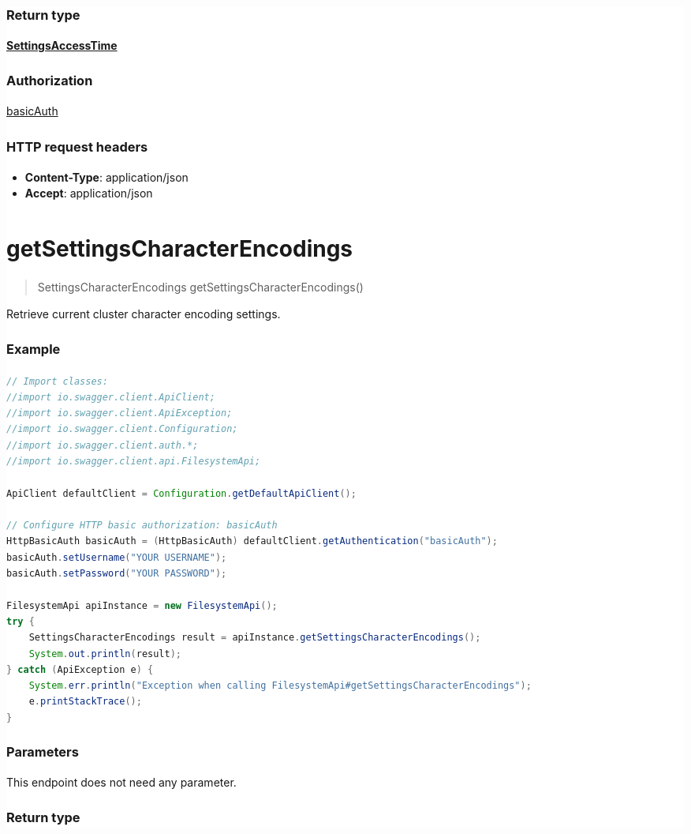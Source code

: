 ### Return type

[**SettingsAccessTime**](SettingsAccessTime.md)

### Authorization

[basicAuth](../README.md#basicAuth)

### HTTP request headers

 - **Content-Type**: application/json
 - **Accept**: application/json

<a name="getSettingsCharacterEncodings"></a>
# **getSettingsCharacterEncodings**
> SettingsCharacterEncodings getSettingsCharacterEncodings()



Retrieve current cluster character encoding settings.

### Example
```java
// Import classes:
//import io.swagger.client.ApiClient;
//import io.swagger.client.ApiException;
//import io.swagger.client.Configuration;
//import io.swagger.client.auth.*;
//import io.swagger.client.api.FilesystemApi;

ApiClient defaultClient = Configuration.getDefaultApiClient();

// Configure HTTP basic authorization: basicAuth
HttpBasicAuth basicAuth = (HttpBasicAuth) defaultClient.getAuthentication("basicAuth");
basicAuth.setUsername("YOUR USERNAME");
basicAuth.setPassword("YOUR PASSWORD");

FilesystemApi apiInstance = new FilesystemApi();
try {
    SettingsCharacterEncodings result = apiInstance.getSettingsCharacterEncodings();
    System.out.println(result);
} catch (ApiException e) {
    System.err.println("Exception when calling FilesystemApi#getSettingsCharacterEncodings");
    e.printStackTrace();
}
```

### Parameters
This endpoint does not need any parameter.

### Return type
